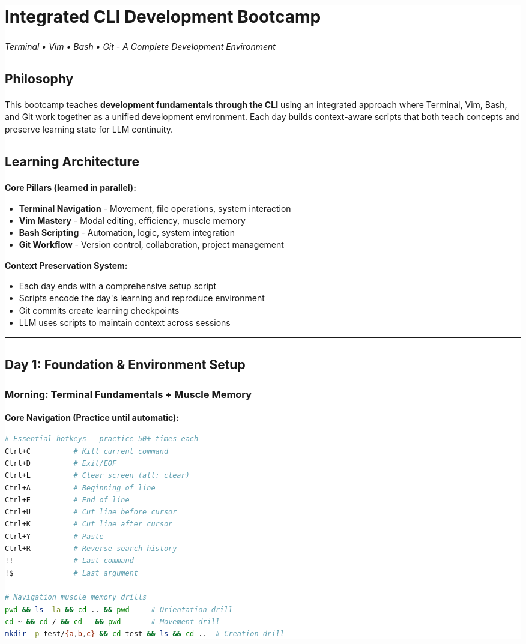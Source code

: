 # Integrated CLI Development Bootcamp
*Terminal • Vim • Bash • Git - A Complete Development Environment*

## Philosophy

This bootcamp teaches **development fundamentals through the CLI** using an integrated approach where Terminal, Vim, Bash, and Git work together as a unified development environment. Each day builds context-aware scripts that both teach concepts and preserve learning state for LLM continuity.

## Learning Architecture

**Core Pillars (learned in parallel):**
- **Terminal Navigation** - Movement, file operations, system interaction
- **Vim Mastery** - Modal editing, efficiency, muscle memory  
- **Bash Scripting** - Automation, logic, system integration
- **Git Workflow** - Version control, collaboration, project management

**Context Preservation System:**
- Each day ends with a comprehensive setup script
- Scripts encode the day's learning and reproduce environment
- Git commits create learning checkpoints
- LLM uses scripts to maintain context across sessions

---

## Day 1: Foundation & Environment Setup

### Morning: Terminal Fundamentals + Muscle Memory

**Core Navigation (Practice until automatic):**
```bash
# Essential hotkeys - practice 50+ times each
Ctrl+C          # Kill current command
Ctrl+D          # Exit/EOF
Ctrl+L          # Clear screen (alt: clear)
Ctrl+A          # Beginning of line
Ctrl+E          # End of line
Ctrl+U          # Cut line before cursor
Ctrl+K          # Cut line after cursor
Ctrl+Y          # Paste
Ctrl+R          # Reverse search history
!!              # Last command
!$              # Last argument

# Navigation muscle memory drills
pwd && ls -la && cd .. && pwd     # Orientation drill
cd ~ && cd / && cd - && pwd       # Movement drill
mkdir -p test/{a,b,c} && cd test && ls && cd ..  # Creation drill
```
